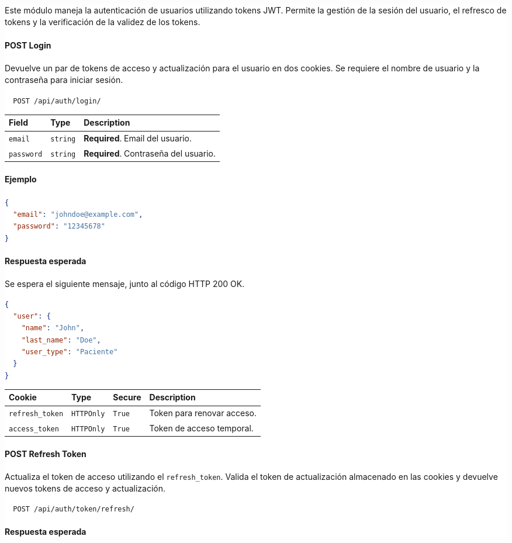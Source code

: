 Este módulo maneja la autenticación de usuarios utilizando tokens JWT. Permite la gestión de la sesión del usuario, el refresco de tokens y la verificación de la validez de los tokens.

#### POST Login

Devuelve un par de tokens de acceso y actualización para el usuario en dos cookies. Se requiere el nombre de usuario y la contraseña para iniciar sesión.

```http
  POST /api/auth/login/
```

| Field        | Type     | Description                           |
| :----------- | :------- | :------------------------------------ |
| `email`      | `string` | **Required**. Email del usuario.      |
| `password`   | `string` | **Required**. Contraseña del usuario. |

#### Ejemplo

```json
{
  "email": "johndoe@example.com",
  "password": "12345678"
}
```

#### Respuesta esperada

Se espera el siguiente mensaje, junto al código HTTP 200 OK.

```json
{
  "user": {
    "name": "John",
    "last_name": "Doe",
    "user_type": "Paciente"
  }
}
```

| Cookie          | Type       | Secure | Description                |
| :-------------- | :--------- | :----- | :------------------------- |
| `refresh_token` | `HTTPOnly` | `True` | Token para renovar acceso. |
| `access_token`  | `HTTPOnly` | `True` | Token de acceso temporal.  |

#### POST Refresh Token

Actualiza el token de acceso utilizando el `refresh_token`. Valida el token de actualización almacenado en las cookies y devuelve nuevos tokens de acceso y actualización.

```http
  POST /api/auth/token/refresh/
```

#### Respuesta esperada
